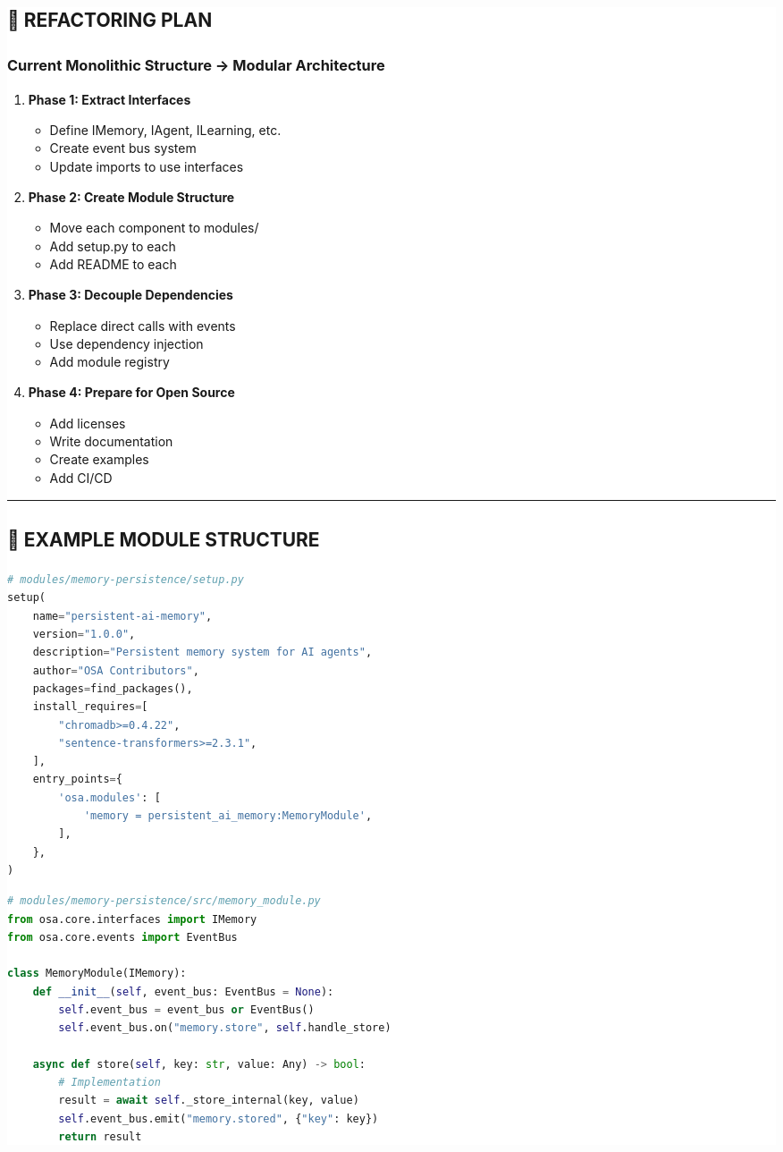 
## 🔄 REFACTORING PLAN

### Current Monolithic Structure → Modular Architecture

1. **Phase 1: Extract Interfaces**
   - Define IMemory, IAgent, ILearning, etc.
   - Create event bus system
   - Update imports to use interfaces

2. **Phase 2: Create Module Structure**
   - Move each component to modules/
   - Add setup.py to each
   - Add README to each

3. **Phase 3: Decouple Dependencies**
   - Replace direct calls with events
   - Use dependency injection
   - Add module registry

4. **Phase 4: Prepare for Open Source**
   - Add licenses
   - Write documentation
   - Create examples
   - Add CI/CD

---

## 📝 EXAMPLE MODULE STRUCTURE

```python
# modules/memory-persistence/setup.py
setup(
    name="persistent-ai-memory",
    version="1.0.0",
    description="Persistent memory system for AI agents",
    author="OSA Contributors",
    packages=find_packages(),
    install_requires=[
        "chromadb>=0.4.22",
        "sentence-transformers>=2.3.1",
    ],
    entry_points={
        'osa.modules': [
            'memory = persistent_ai_memory:MemoryModule',
        ],
    },
)
```

```python
# modules/memory-persistence/src/memory_module.py
from osa.core.interfaces import IMemory
from osa.core.events import EventBus

class MemoryModule(IMemory):
    def __init__(self, event_bus: EventBus = None):
        self.event_bus = event_bus or EventBus()
        self.event_bus.on("memory.store", self.handle_store)
    
    async def store(self, key: str, value: Any) -> bool:
        # Implementation
        result = await self._store_internal(key, value)
        self.event_bus.emit("memory.stored", {"key": key})
        return result
```